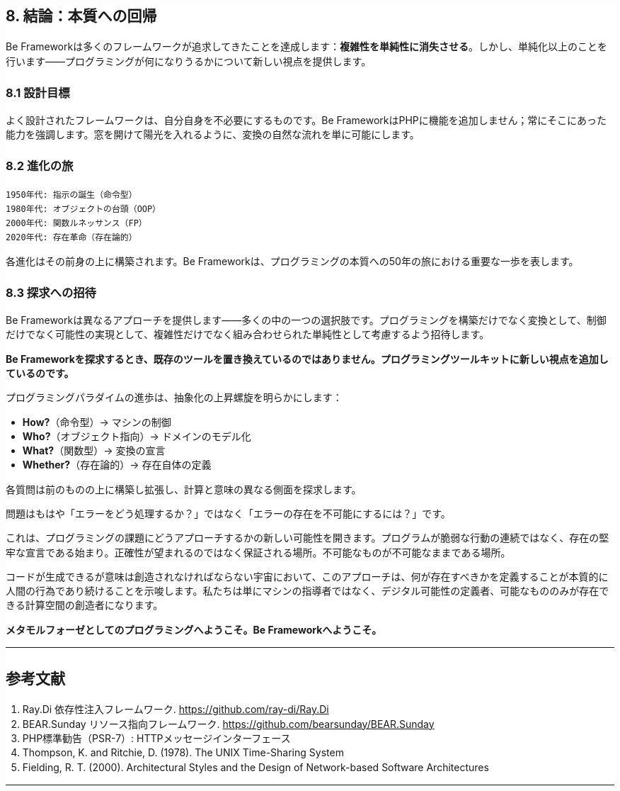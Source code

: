 ## 8. 結論：本質への回帰

Be Frameworkは多くのフレームワークが追求してきたことを達成します：**複雑性を単純性に消失させる**。しかし、単純化以上のことを行います——プログラミングが何になりうるかについて新しい視点を提供します。

### 8.1 設計目標

よく設計されたフレームワークは、自分自身を不必要にするものです。Be FrameworkはPHPに機能を追加しません；常にそこにあった能力を強調します。窓を開けて陽光を入れるように、変換の自然な流れを単に可能にします。

### 8.2 進化の旅

```
1950年代: 指示の誕生（命令型）
1980年代: オブジェクトの台頭（OOP）
2000年代: 関数ルネッサンス（FP）
2020年代: 存在革命（存在論的）
```

各進化はその前身の上に構築されます。Be Frameworkは、プログラミングの本質への50年の旅における重要な一歩を表します。

### 8.3 探求への招待

Be Frameworkは異なるアプローチを提供します——多くの中の一つの選択肢です。プログラミングを構築だけでなく変換として、制御だけでなく可能性の実現として、複雑性だけでなく組み合わせられた単純性として考慮するよう招待します。

**Be Frameworkを探求するとき、既存のツールを置き換えているのではありません。プログラミングツールキットに新しい視点を追加しているのです。**

プログラミングパラダイムの進歩は、抽象化の上昇螺旋を明らかにします：
- **How?**（命令型）→ マシンの制御
- **Who?**（オブジェクト指向）→ ドメインのモデル化
- **What?**（関数型）→ 変換の宣言
- **Whether?**（存在論的）→ 存在自体の定義

各質問は前のものの上に構築し拡張し、計算と意味の異なる側面を探求します。

問題はもはや「エラーをどう処理するか？」ではなく「エラーの存在を不可能にするには？」です。

これは、プログラミングの課題にどうアプローチするかの新しい可能性を開きます。プログラムが脆弱な行動の連続ではなく、存在の堅牢な宣言である始まり。正確性が望まれるのではなく保証される場所。不可能なものが不可能なままである場所。

コードが生成できるが意味は創造されなければならない宇宙において、このアプローチは、何が存在すべきかを定義することが本質的に人間の行為であり続けることを示唆します。私たちは単にマシンの指導者ではなく、デジタル可能性の定義者、可能なもののみが存在できる計算空間の創造者になります。

**メタモルフォーゼとしてのプログラミングへようこそ。Be Frameworkへようこそ。**

---

## 参考文献

1. Ray.Di 依存性注入フレームワーク. https://github.com/ray-di/Ray.Di
2. BEAR.Sunday リソース指向フレームワーク. https://github.com/bearsunday/BEAR.Sunday
3. PHP標準勧告（PSR-7）: HTTPメッセージインターフェース
4. Thompson, K. and Ritchie, D. (1978). The UNIX Time-Sharing System
5. Fielding, R. T. (2000). Architectural Styles and the Design of Network-based Software Architectures

---
